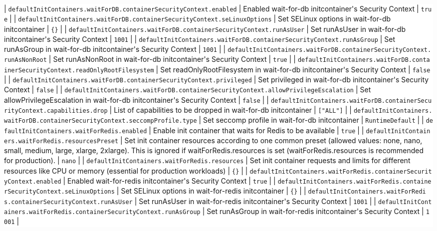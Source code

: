 | `defaultInitContainers.waitForDB.containerSecurityContext.enabled`                     | Enabled wait-for-db initcontainer's Security Context                                                                                                                                                                                      | `true`           |
| `defaultInitContainers.waitForDB.containerSecurityContext.seLinuxOptions`              | Set SELinux options in wait-for-db initcontainer                                                                                                                                                                                          | `{}`             |
| `defaultInitContainers.waitForDB.containerSecurityContext.runAsUser`                   | Set runAsUser in wait-for-db initcontainer's Security Context                                                                                                                                                                             | `1001`           |
| `defaultInitContainers.waitForDB.containerSecurityContext.runAsGroup`                  | Set runAsGroup in wait-for-db initcontainer's Security Context                                                                                                                                                                            | `1001`           |
| `defaultInitContainers.waitForDB.containerSecurityContext.runAsNonRoot`                | Set runAsNonRoot in wait-for-db initcontainer's Security Context                                                                                                                                                                          | `true`           |
| `defaultInitContainers.waitForDB.containerSecurityContext.readOnlyRootFilesystem`      | Set readOnlyRootFilesystem in wait-for-db initcontainer's Security Context                                                                                                                                                                | `false`          |
| `defaultInitContainers.waitForDB.containerSecurityContext.privileged`                  | Set privileged in wait-for-db initcontainer's Security Context                                                                                                                                                                            | `false`          |
| `defaultInitContainers.waitForDB.containerSecurityContext.allowPrivilegeEscalation`    | Set allowPrivilegeEscalation in wait-for-db initcontainer's Security Context                                                                                                                                                              | `false`          |
| `defaultInitContainers.waitForDB.containerSecurityContext.capabilities.drop`           | List of capabilities to be dropped in wait-for-db initcontainer                                                                                                                                                                           | `["ALL"]`        |
| `defaultInitContainers.waitForDB.containerSecurityContext.seccompProfile.type`         | Set seccomp profile in wait-for-db initcontainer                                                                                                                                                                                          | `RuntimeDefault` |
| `defaultInitContainers.waitForRedis.enabled`                                           | Enable init container that waits for Redis to be available                                                                                                                                                                                | `true`           |
| `defaultInitContainers.waitForRedis.resourcesPreset`                                   | Set init container resources according to one common preset (allowed values: none, nano, small, medium, large, xlarge, 2xlarge). This is ignored if waitForRedis.resources is set (waitForRedis.resources is recommended for production). | `nano`           |
| `defaultInitContainers.waitForRedis.resources`                                         | Set init container requests and limits for different resources like CPU or memory (essential for production workloads)                                                                                                                    | `{}`             |
| `defaultInitContainers.waitForRedis.containerSecurityContext.enabled`                  | Enabled wait-for-redis initcontainer's Security Context                                                                                                                                                                                   | `true`           |
| `defaultInitContainers.waitForRedis.containerSecurityContext.seLinuxOptions`           | Set SELinux options in wait-for-redis initcontainer                                                                                                                                                                                       | `{}`             |
| `defaultInitContainers.waitForRedis.containerSecurityContext.runAsUser`                | Set runAsUser in wait-for-redis initcontainer's Security Context                                                                                                                                                                          | `1001`           |
| `defaultInitContainers.waitForRedis.containerSecurityContext.runAsGroup`               | Set runAsGroup in wait-for-redis initcontainer's Security Context                                                                                                                                                                         | `1001`           |